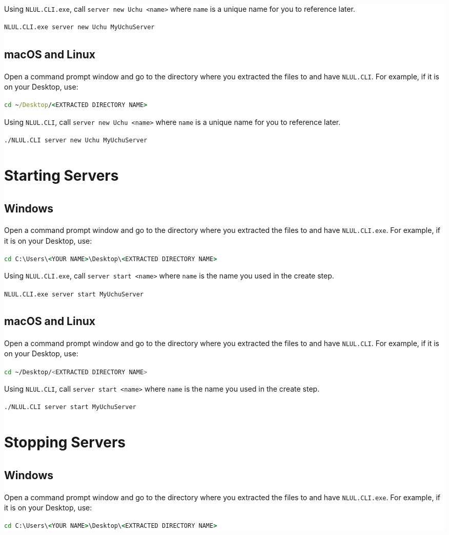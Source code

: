 Using `NLUL.CLI.exe`, call `server new Uchu <name>` where
`name` is a unique name for you to reference later.
```bash
NLUL.CLI.exe server new Uchu MyUchuServer
```

## macOS and Linux
Open a command prompt window and go to the directory
where you extracted the files to and have `NLUL.CLI`.
For example, if it is on your Desktop, use:
```cmd
cd ~/Desktop/<EXTRACTED DIRECTORY NAME>
```

Using `NLUL.CLI`, call `server new Uchu <name>` where
`name` is a unique name for you to reference later.
```bash
./NLUL.CLI server new Uchu MyUchuServer
```

# Starting Servers
## Windows
Open a command prompt window and go to the directory
where you extracted the files to and have `NLUL.CLI.exe`.
For example, if it is on your Desktop, use:
```cmd
cd C:\Users\<YOUR NAME>\Desktop\<EXTRACTED DIRECTORY NAME>
```

Using `NLUL.CLI.exe`, call `server start <name>` where
`name` is the name you used in the create step.
```cmd
NLUL.CLI.exe server start MyUchuServer
```

## macOS and Linux
Open a command prompt window and go to the directory
where you extracted the files to and have `NLUL.CLI`.
For example, if it is on your Desktop, use:
```bash
cd ~/Desktop/<EXTRACTED DIRECTORY NAME>
```

Using `NLUL.CLI`, call `server start <name>` where
`name` is the name you used in the create step.
```bash
./NLUL.CLI server start MyUchuServer
```

# Stopping Servers
## Windows
Open a command prompt window and go to the directory
where you extracted the files to and have `NLUL.CLI.exe`.
For example, if it is on your Desktop, use:
```cmd
cd C:\Users\<YOUR NAME>\Desktop\<EXTRACTED DIRECTORY NAME>
```
